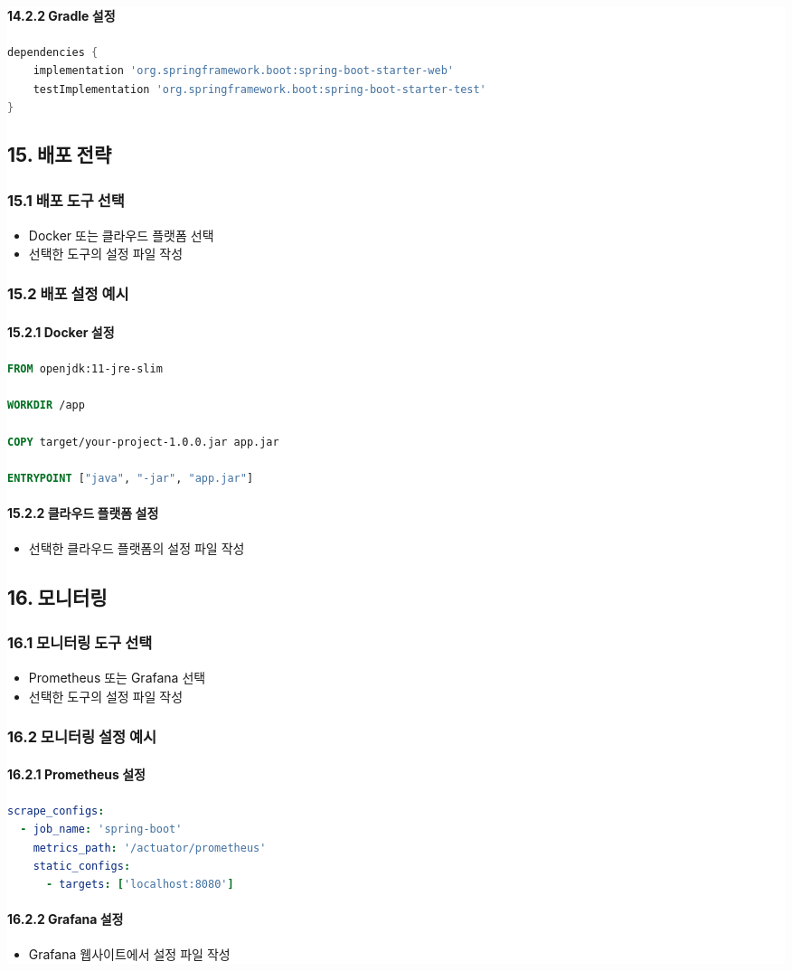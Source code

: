 #### 14.2.2 Gradle 설정
```groovy
dependencies {
    implementation 'org.springframework.boot:spring-boot-starter-web'
    testImplementation 'org.springframework.boot:spring-boot-starter-test'
}
```

## 15. 배포 전략

### 15.1 배포 도구 선택
- Docker 또는 클라우드 플랫폼 선택
- 선택한 도구의 설정 파일 작성

### 15.2 배포 설정 예시

#### 15.2.1 Docker 설정
```dockerfile
FROM openjdk:11-jre-slim

WORKDIR /app

COPY target/your-project-1.0.0.jar app.jar

ENTRYPOINT ["java", "-jar", "app.jar"]
```

#### 15.2.2 클라우드 플랫폼 설정
- 선택한 클라우드 플랫폼의 설정 파일 작성

## 16. 모니터링

### 16.1 모니터링 도구 선택
- Prometheus 또는 Grafana 선택
- 선택한 도구의 설정 파일 작성

### 16.2 모니터링 설정 예시

#### 16.2.1 Prometheus 설정
```yaml
scrape_configs:
  - job_name: 'spring-boot'
    metrics_path: '/actuator/prometheus'
    static_configs:
      - targets: ['localhost:8080']
```

#### 16.2.2 Grafana 설정
- Grafana 웹사이트에서 설정 파일 작성
